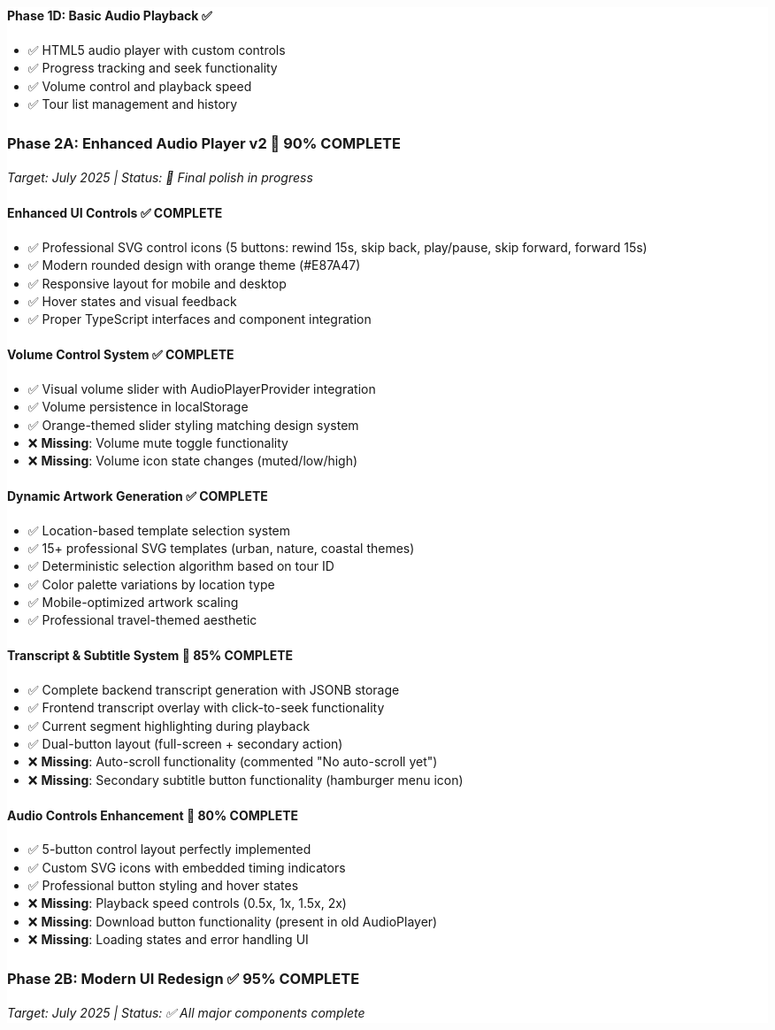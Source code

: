 #### Phase 1D: Basic Audio Playback ✅
- ✅ HTML5 audio player with custom controls
- ✅ Progress tracking and seek functionality
- ✅ Volume control and playback speed
- ✅ Tour list management and history

### Phase 2A: Enhanced Audio Player v2 🚧 90% COMPLETE
*Target: July 2025 | Status: 🚧 Final polish in progress*

#### Enhanced UI Controls ✅ COMPLETE
- ✅ Professional SVG control icons (5 buttons: rewind 15s, skip back, play/pause, skip forward, forward 15s)
- ✅ Modern rounded design with orange theme (#E87A47)
- ✅ Responsive layout for mobile and desktop
- ✅ Hover states and visual feedback
- ✅ Proper TypeScript interfaces and component integration

#### Volume Control System ✅ COMPLETE
- ✅ Visual volume slider with AudioPlayerProvider integration
- ✅ Volume persistence in localStorage  
- ✅ Orange-themed slider styling matching design system
- ❌ **Missing**: Volume mute toggle functionality
- ❌ **Missing**: Volume icon state changes (muted/low/high)

#### Dynamic Artwork Generation ✅ COMPLETE
- ✅ Location-based template selection system
- ✅ 15+ professional SVG templates (urban, nature, coastal themes)
- ✅ Deterministic selection algorithm based on tour ID
- ✅ Color palette variations by location type
- ✅ Mobile-optimized artwork scaling
- ✅ Professional travel-themed aesthetic

#### Transcript & Subtitle System 🚧 85% COMPLETE
- ✅ Complete backend transcript generation with JSONB storage
- ✅ Frontend transcript overlay with click-to-seek functionality
- ✅ Current segment highlighting during playback
- ✅ Dual-button layout (full-screen + secondary action)
- ❌ **Missing**: Auto-scroll functionality (commented "No auto-scroll yet")
- ❌ **Missing**: Secondary subtitle button functionality (hamburger menu icon)

#### Audio Controls Enhancement 🚧 80% COMPLETE
- ✅ 5-button control layout perfectly implemented
- ✅ Custom SVG icons with embedded timing indicators
- ✅ Professional button styling and hover states
- ❌ **Missing**: Playback speed controls (0.5x, 1x, 1.5x, 2x)
- ❌ **Missing**: Download button functionality (present in old AudioPlayer)
- ❌ **Missing**: Loading states and error handling UI

### Phase 2B: Modern UI Redesign ✅ 95% COMPLETE  
*Target: July 2025 | Status: ✅ All major components complete*
